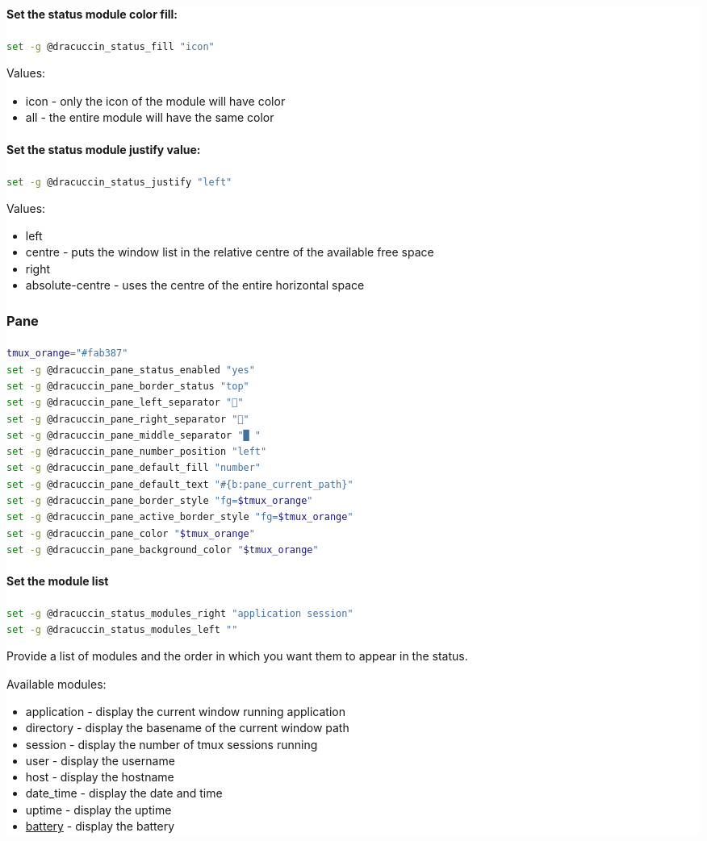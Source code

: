 
#### Set the status module color fill:
```sh
set -g @dracuccin_status_fill "icon"
```
Values:
- icon - only the icon of the module will have color
- all - the entire module will have the same color

#### Set the status module justify value:
```sh
set -g @dracuccin_status_justify "left"
```
Values:
- left 
- centre - puts the window list in the relative centre of the available free space
- right
- absolute-centre - uses the centre of the entire horizontal space

### Pane

```sh
tmux_orange="#fab387"
set -g @dracuccin_pane_status_enabled "yes"
set -g @dracuccin_pane_border_status "top"
set -g @dracuccin_pane_left_separator ""
set -g @dracuccin_pane_right_separator ""
set -g @dracuccin_pane_middle_separator "█ "
set -g @dracuccin_pane_number_position "left"
set -g @dracuccin_pane_default_fill "number"
set -g @dracuccin_pane_default_text "#{b:pane_current_path}"
set -g @dracuccin_pane_border_style "fg=$tmux_orange"
set -g @dracuccin_pane_active_border_style "fg=$tmux_orange"
set -g @dracuccin_pane_color "$tmux_orange"
set -g @dracuccin_pane_background_color "$tmux_orange"
```

#### Set the module list
```sh
set -g @dracuccin_status_modules_right "application session"
set -g @dracuccin_status_modules_left ""
```
Provide a list of modules and the order in which you want them to appear in the status.

Available modules:
- application - display the current window running application
- directory - display the basename of the current window path
- session - display the number of tmux sessions running
- user - display the username
- host - display the hostname
- date_time - display the date and time
- uptime - display the uptime
- [battery](#battery-module) - display the battery
